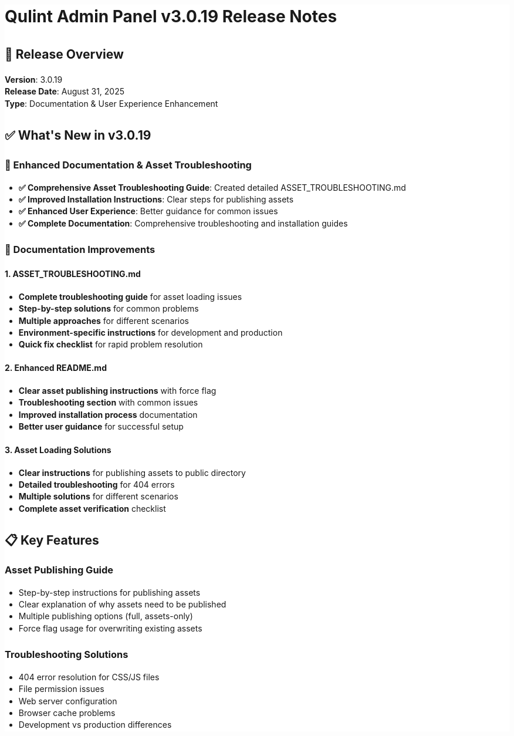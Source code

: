 # Qulint Admin Panel v3.0.19 Release Notes

## 🎉 Release Overview

**Version**: 3.0.19  
**Release Date**: August 31, 2025  
**Type**: Documentation & User Experience Enhancement

## ✅ What's New in v3.0.19

### 🎯 Enhanced Documentation & Asset Troubleshooting
- **✅ Comprehensive Asset Troubleshooting Guide**: Created detailed ASSET_TROUBLESHOOTING.md
- **✅ Improved Installation Instructions**: Clear steps for publishing assets
- **✅ Enhanced User Experience**: Better guidance for common issues
- **✅ Complete Documentation**: Comprehensive troubleshooting and installation guides

### 🔧 Documentation Improvements

#### **1. ASSET_TROUBLESHOOTING.md**
- **Complete troubleshooting guide** for asset loading issues
- **Step-by-step solutions** for common problems
- **Multiple approaches** for different scenarios
- **Environment-specific instructions** for development and production
- **Quick fix checklist** for rapid problem resolution

#### **2. Enhanced README.md**
- **Clear asset publishing instructions** with force flag
- **Troubleshooting section** with common issues
- **Improved installation process** documentation
- **Better user guidance** for successful setup

#### **3. Asset Loading Solutions**
- **Clear instructions** for publishing assets to public directory
- **Detailed troubleshooting** for 404 errors
- **Multiple solutions** for different scenarios
- **Complete asset verification** checklist

## 📋 Key Features

### **Asset Publishing Guide**
- Step-by-step instructions for publishing assets
- Clear explanation of why assets need to be published
- Multiple publishing options (full, assets-only)
- Force flag usage for overwriting existing assets

### **Troubleshooting Solutions**
- 404 error resolution for CSS/JS files
- File permission issues
- Web server configuration
- Browser cache problems
- Development vs production differences

